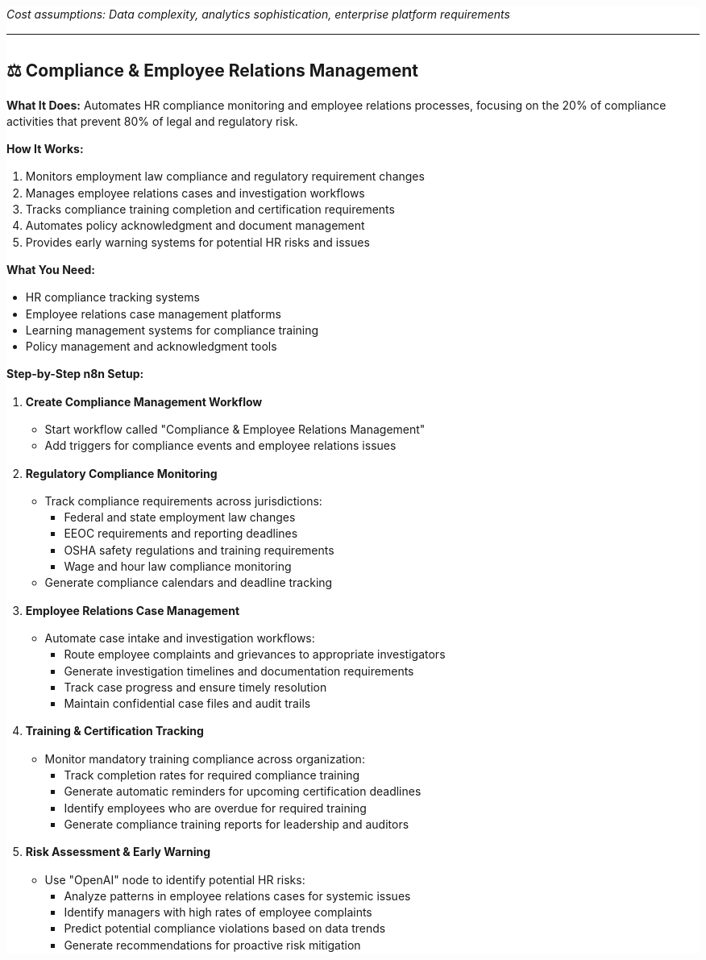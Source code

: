 *Cost assumptions: Data complexity, analytics sophistication, enterprise platform requirements*

---

## ⚖️ Compliance & Employee Relations Management

**What It Does:** Automates HR compliance monitoring and employee relations processes, focusing on the 20% of compliance activities that prevent 80% of legal and regulatory risk.

**How It Works:**
1. Monitors employment law compliance and regulatory requirement changes
2. Manages employee relations cases and investigation workflows
3. Tracks compliance training completion and certification requirements
4. Automates policy acknowledgment and document management
5. Provides early warning systems for potential HR risks and issues

**What You Need:**
- HR compliance tracking systems
- Employee relations case management platforms
- Learning management systems for compliance training
- Policy management and acknowledgment tools

**Step-by-Step n8n Setup:**

1. **Create Compliance Management Workflow**
   - Start workflow called "Compliance & Employee Relations Management"
   - Add triggers for compliance events and employee relations issues

2. **Regulatory Compliance Monitoring**
   - Track compliance requirements across jurisdictions:
     - Federal and state employment law changes
     - EEOC requirements and reporting deadlines
     - OSHA safety regulations and training requirements
     - Wage and hour law compliance monitoring
   - Generate compliance calendars and deadline tracking

3. **Employee Relations Case Management**
   - Automate case intake and investigation workflows:
     - Route employee complaints and grievances to appropriate investigators
     - Generate investigation timelines and documentation requirements
     - Track case progress and ensure timely resolution
     - Maintain confidential case files and audit trails

4. **Training & Certification Tracking**
   - Monitor mandatory training compliance across organization:
     - Track completion rates for required compliance training
     - Generate automatic reminders for upcoming certification deadlines
     - Identify employees who are overdue for required training
     - Generate compliance training reports for leadership and auditors

5. **Risk Assessment & Early Warning**
   - Use "OpenAI" node to identify potential HR risks:
     - Analyze patterns in employee relations cases for systemic issues
     - Identify managers with high rates of employee complaints
     - Predict potential compliance violations based on data trends
     - Generate recommendations for proactive risk mitigation
